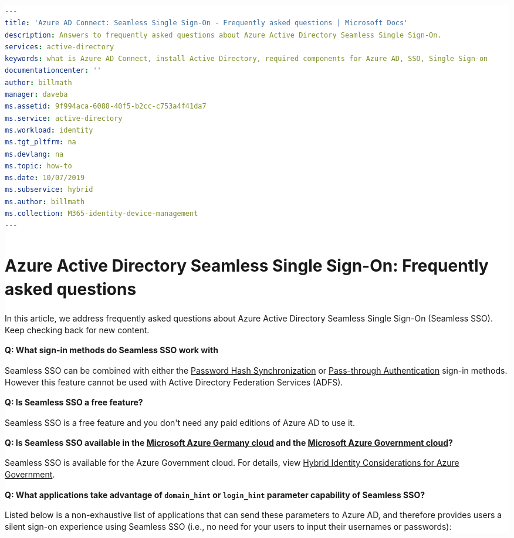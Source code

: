 ```yaml
---
title: 'Azure AD Connect: Seamless Single Sign-On - Frequently asked questions | Microsoft Docs'
description: Answers to frequently asked questions about Azure Active Directory Seamless Single Sign-On.
services: active-directory
keywords: what is Azure AD Connect, install Active Directory, required components for Azure AD, SSO, Single Sign-on
documentationcenter: ''
author: billmath
manager: daveba
ms.assetid: 9f994aca-6088-40f5-b2cc-c753a4f41da7
ms.service: active-directory
ms.workload: identity
ms.tgt_pltfrm: na
ms.devlang: na
ms.topic: how-to
ms.date: 10/07/2019
ms.subservice: hybrid
ms.author: billmath
ms.collection: M365-identity-device-management
---
```


# Azure Active Directory Seamless Single Sign-On: Frequently asked questions

In this article, we address frequently asked questions about Azure Active Directory Seamless Single Sign-On (Seamless SSO). Keep checking back for new content.

**Q: What sign-in methods do Seamless SSO work with**

Seamless SSO can be combined with either the [Password Hash Synchronization](how-to-connect-password-hash-synchronization.md) or [Pass-through Authentication](how-to-connect-pta.md) sign-in methods. However this feature cannot be used with Active Directory Federation Services (ADFS).

**Q: Is Seamless SSO a free feature?**

Seamless SSO is a free feature and you don't need any paid editions of Azure AD to use it.

**Q: Is Seamless SSO available in the [Microsoft Azure Germany cloud](https://www.microsoft.de/cloud-deutschland) and the [Microsoft Azure Government cloud](https://azure.microsoft.com/features/gov/)?**

Seamless SSO is available for the Azure Government cloud. For details, view [Hybrid Identity Considerations for Azure Government](https://docs.microsoft.com/azure/active-directory/hybrid/reference-connect-government-cloud).

**Q: What applications take advantage of `domain_hint` or `login_hint` parameter capability of Seamless SSO?**

Listed below is a non-exhaustive list of applications that can send these parameters to Azure AD, and therefore provides users a silent sign-on experience using Seamless SSO (i.e., no need for your users to input their usernames or passwords):
